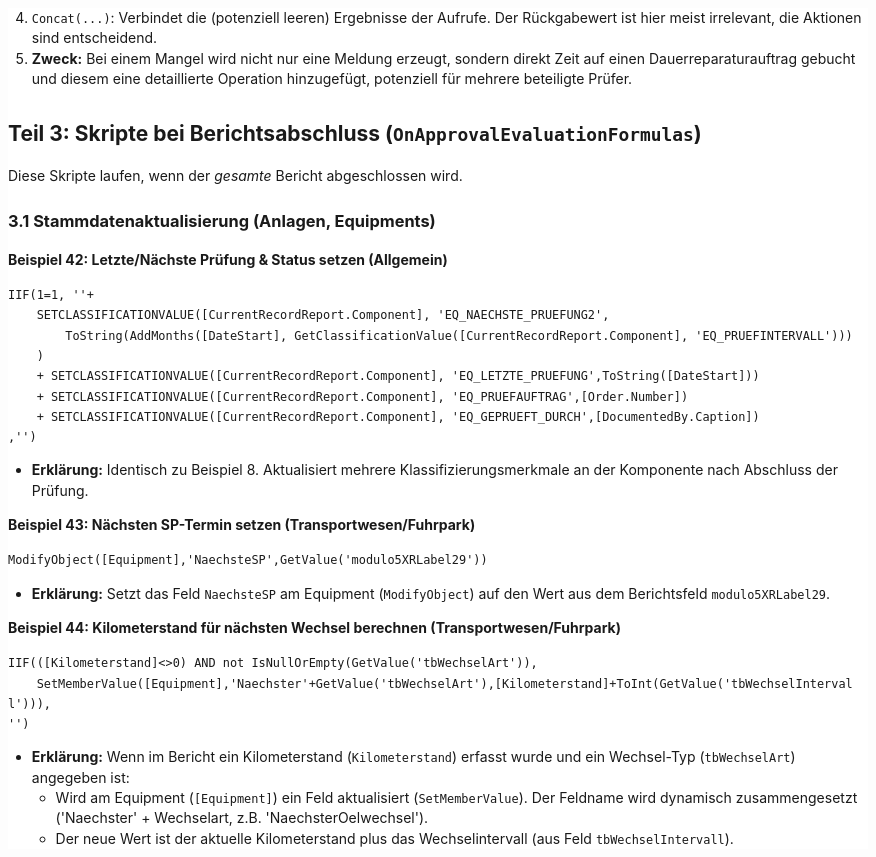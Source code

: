   4. `Concat(...)`: Verbindet die (potenziell leeren) Ergebnisse der Aufrufe. Der Rückgabewert ist hier meist irrelevant, die Aktionen sind entscheidend.
  5. **Zweck:** Bei einem Mangel wird nicht nur eine Meldung erzeugt, sondern direkt Zeit auf einen Dauerreparaturauftrag gebucht und diesem eine detaillierte Operation hinzugefügt, potenziell für mehrere beteiligte Prüfer.

## Teil 3: Skripte bei Berichtsabschluss (`OnApprovalEvaluationFormulas`)

Diese Skripte laufen, wenn der _gesamte_ Bericht abgeschlossen wird.

### 3.1 Stammdatenaktualisierung (Anlagen, Equipments)

**Beispiel 42: Letzte/Nächste Prüfung & Status setzen (Allgemein)**

```criteria
IIF(1=1, ''+
    SETCLASSIFICATIONVALUE([CurrentRecordReport.Component], 'EQ_NAECHSTE_PRUEFUNG2', 
        ToString(AddMonths([DateStart], GetClassificationValue([CurrentRecordReport.Component], 'EQ_PRUEFINTERVALL')))
    )
    + SETCLASSIFICATIONVALUE([CurrentRecordReport.Component], 'EQ_LETZTE_PRUEFUNG',ToString([DateStart]))
    + SETCLASSIFICATIONVALUE([CurrentRecordReport.Component], 'EQ_PRUEFAUFTRAG',[Order.Number])
    + SETCLASSIFICATIONVALUE([CurrentRecordReport.Component], 'EQ_GEPRUEFT_DURCH',[DocumentedBy.Caption])
,'')
```

* **Erklärung:** Identisch zu Beispiel 8. Aktualisiert mehrere Klassifizierungsmerkmale an der Komponente nach Abschluss der Prüfung.

**Beispiel 43: Nächsten SP-Termin setzen (Transportwesen/Fuhrpark)**

```criteria
ModifyObject([Equipment],'NaechsteSP',GetValue('modulo5XRLabel29'))
```

* **Erklärung:** Setzt das Feld `NaechsteSP` am Equipment (`ModifyObject`) auf den Wert aus dem Berichtsfeld `modulo5XRLabel29`.

**Beispiel 44: Kilometerstand für nächsten Wechsel berechnen (Transportwesen/Fuhrpark)**

```criteria
IIF(([Kilometerstand]<>0) AND not IsNullOrEmpty(GetValue('tbWechselArt')),
    SetMemberValue([Equipment],'Naechster'+GetValue('tbWechselArt'),[Kilometerstand]+ToInt(GetValue('tbWechselIntervall'))),
'')
```

* **Erklärung:** Wenn im Bericht ein Kilometerstand (`Kilometerstand`) erfasst wurde und ein Wechsel-Typ (`tbWechselArt`) angegeben ist:
  * Wird am Equipment (`[Equipment]`) ein Feld aktualisiert (`SetMemberValue`). Der Feldname wird dynamisch zusammengesetzt ('Naechster' + Wechselart, z.B. 'NaechsterOelwechsel').
  * Der neue Wert ist der aktuelle Kilometerstand plus das Wechselintervall (aus Feld `tbWechselIntervall`).
